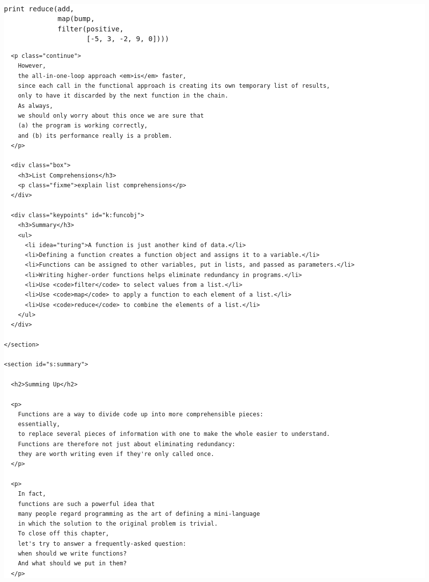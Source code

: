 <pre>
print reduce(add,
             map(bump,
             filter(positive,
                    [-5, 3, -2, 9, 0])))
</pre>

      <p class="continue">
        However,
        the all-in-one-loop approach <em>is</em> faster,
        since each call in the functional approach is creating its own temporary list of results,
        only to have it discarded by the next function in the chain.
        As always,
        we should only worry about this once we are sure that
        (a) the program is working correctly,
        and (b) its performance really is a problem.
      </p>

      <div class="box">
        <h3>List Comprehensions</h3>
        <p class="fixme">explain list comprehensions</p>
      </div>

      <div class="keypoints" id="k:funcobj">
        <h3>Summary</h3>
        <ul>
          <li idea="turing">A function is just another kind of data.</li>
          <li>Defining a function creates a function object and assigns it to a variable.</li>
          <li>Functions can be assigned to other variables, put in lists, and passed as parameters.</li>
          <li>Writing higher-order functions helps eliminate redundancy in programs.</li>
          <li>Use <code>filter</code> to select values from a list.</li>
          <li>Use <code>map</code> to apply a function to each element of a list.</li>
          <li>Use <code>reduce</code> to combine the elements of a list.</li>
        </ul>
      </div>

    </section>

    <section id="s:summary">

      <h2>Summing Up</h2>

      <p>
        Functions are a way to divide code up into more comprehensible pieces:
        essentially,
        to replace several pieces of information with one to make the whole easier to understand.
        Functions are therefore not just about eliminating redundancy:
        they are worth writing even if they're only called once.
      </p>

      <p>
        In fact,
        functions are such a powerful idea that
        many people regard programming as the art of defining a mini-language
        in which the solution to the original problem is trivial.
        To close off this chapter,
        let's try to answer a frequently-asked question:
        when should we write functions?
        And what should we put in them?
      </p>
